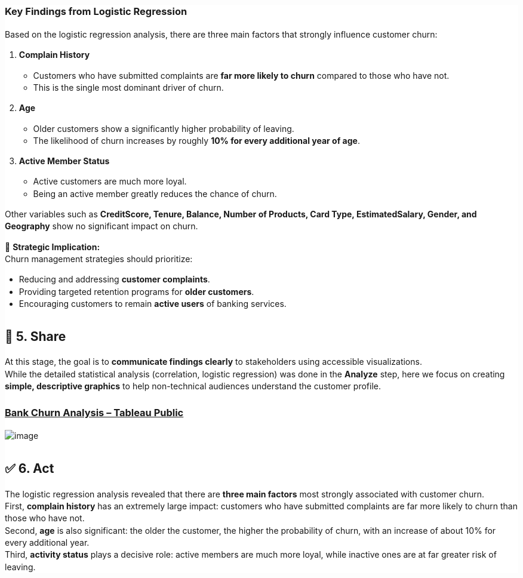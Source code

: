 ### Key Findings from Logistic Regression  

Based on the logistic regression analysis, there are three main factors that strongly influence customer churn:  

1. **Complain History**  
   - Customers who have submitted complaints are **far more likely to churn** compared to those who have not.  
   - This is the single most dominant driver of churn.  

2. **Age**  
   - Older customers show a significantly higher probability of leaving.  
   - The likelihood of churn increases by roughly **10% for every additional year of age**.  

3. **Active Member Status**  
   - Active customers are much more loyal.  
   - Being an active member greatly reduces the chance of churn.  

Other variables such as **CreditScore, Tenure, Balance, Number of Products, Card Type, EstimatedSalary, Gender, and Geography** show no significant impact on churn.  

📌 **Strategic Implication:**  
Churn management strategies should prioritize:  
- Reducing and addressing **customer complaints**.  
- Providing targeted retention programs for **older customers**.  
- Encouraging customers to remain **active users** of banking services.


## 📢 5. Share  

At this stage, the goal is to **communicate findings clearly** to stakeholders using accessible visualizations.  
While the detailed statistical analysis (correlation, logistic regression) was done in the **Analyze** step, here we focus on creating **simple, descriptive graphics** to help non-technical audiences understand the customer profile.  

### [Bank Churn Analysis – Tableau Public](https://public.tableau.com/views/BankChurnAnalysis_17556692933930/Dashboard1?:language=en-US&:sid=&:redirect=auth&:display_count=n&:origin=viz_share_link)

<img width="957" height="637" alt="image" src="https://github.com/user-attachments/assets/aee6a3a9-7c30-481a-be37-51b74c386129" />


## ✅ 6. Act  

The logistic regression analysis revealed that there are **three main factors** most strongly associated with customer churn.  
First, **complain history** has an extremely large impact: customers who have submitted complaints are far more likely to churn than those who have not.  
Second, **age** is also significant: the older the customer, the higher the probability of churn, with an increase of about 10% for every additional year.  
Third, **activity status** plays a decisive role: active members are much more loyal, while inactive ones are at far greater risk of leaving.  
